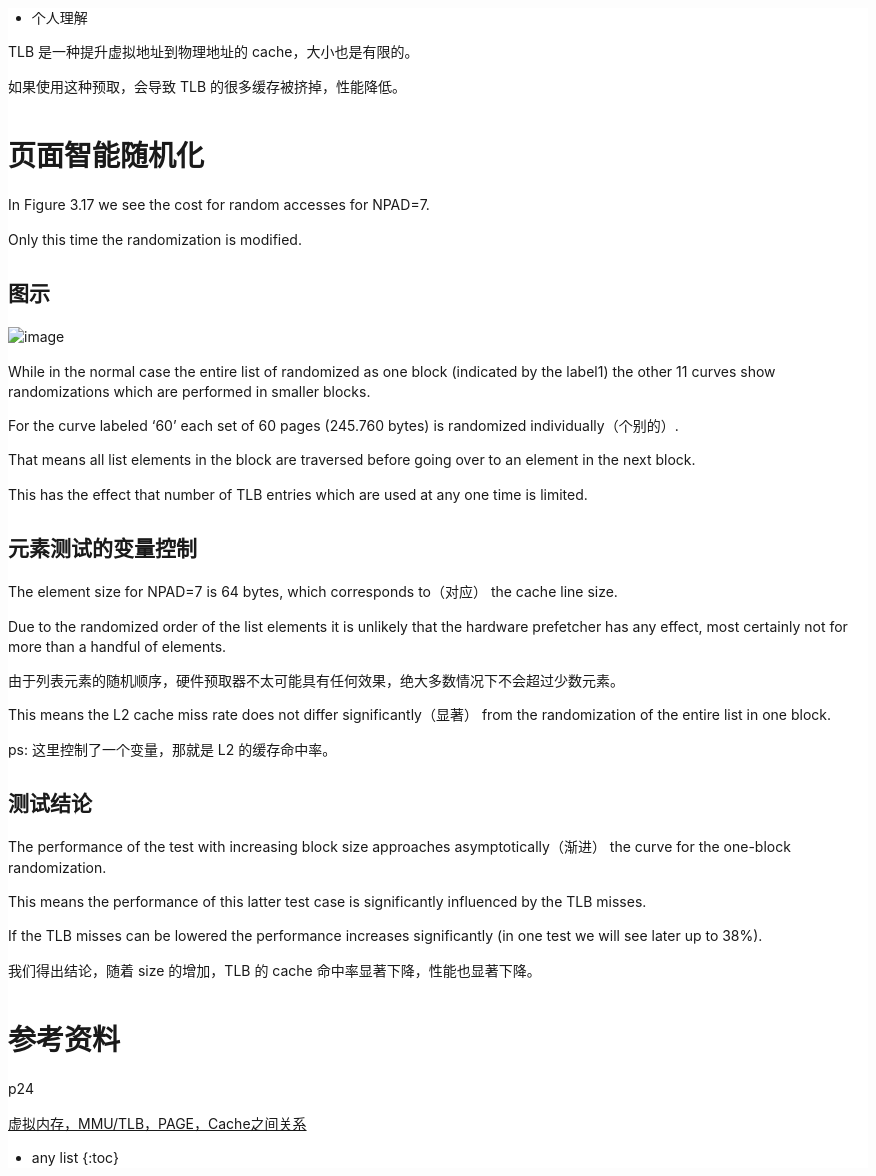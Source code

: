 - 个人理解

TLB 是一种提升虚拟地址到物理地址的 cache，大小也是有限的。

如果使用这种预取，会导致 TLB 的很多缓存被挤掉，性能降低。

# 页面智能随机化

In Figure 3.17 we see the cost for random accesses for NPAD=7. 

Only this time the randomization is modified. 

## 图示

![image](https://user-images.githubusercontent.com/18375710/62045593-570ea100-b238-11e9-9aa1-5a56ef3f7ca6.png)

While in the normal case the entire list of randomized as one block (indicated by the label1) the other 11 curves show randomizations
which are performed in smaller blocks. 

For the curve labeled ‘60’ each set of 60 pages (245.760 bytes) is randomized individually（个别的）. 

That means all list elements in the block are traversed before going over to an element in the next block. 

This has the effect that number of TLB entries which are used at any one time is limited.

## 元素测试的变量控制

The element size for NPAD=7 is 64 bytes, which corresponds to（对应） the cache line size. 

Due to the randomized order of the list elements it is unlikely that the hardware prefetcher has any effect, most certainly not for more than a handful of elements. 

由于列表元素的随机顺序，硬件预取器不太可能具有任何效果，绝大多数情况下不会超过少数元素。

This means the L2 cache miss rate does not differ significantly（显著） from the randomization of the entire list in one block. 

ps: 这里控制了一个变量，那就是 L2 的缓存命中率。

## 测试结论

The performance of the test with increasing block size approaches asymptotically（渐进） the curve for the one-block randomization. 

This means the performance of this latter test case is significantly influenced by the TLB misses. 

If the TLB misses can be lowered the performance increases significantly (in one test we will see later up to 38%).

我们得出结论，随着 size 的增加，TLB 的 cache 命中率显著下降，性能也显著下降。

# 参考资料

p24

[虚拟内存，MMU/TLB，PAGE，Cache之间关系](http://blog.chinaunix.net/uid-12461657-id-3227788.html)

* any list
{:toc}